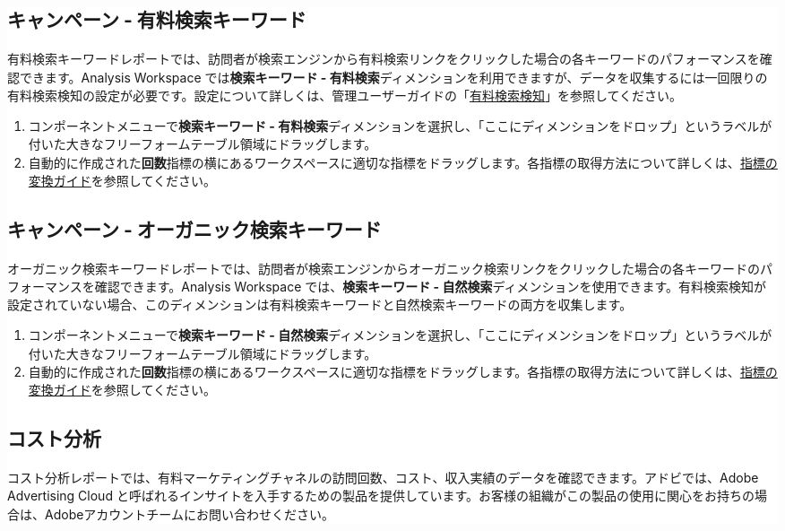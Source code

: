 ## キャンペーン - 有料検索キーワード

有料検索キーワードレポートでは、訪問者が検索エンジンから有料検索リンクをクリックした場合の各キーワードのパフォーマンスを確認できます。Analysis Workspace では&#x200B;**検索キーワード - 有料検索**&#x200B;ディメンションを利用できますが、データを収集するには一回限りの有料検索検知の設定が必要です。設定について詳しくは、管理ユーザーガイドの「[有料検索検知](/help/admin/admin/c-manage-report-suites/c-edit-report-suites/general/paid-search-detection/paid-search-detection.md)」を参照してください。

1. コンポーネントメニューで&#x200B;**検索キーワード - 有料検索**&#x200B;ディメンションを選択し、「ここにディメンションをドロップ」というラベルが付いた大きなフリーフォームテーブル領域にドラッグします。
2. 自動的に作成された&#x200B;**回数**&#x200B;指標の横にあるワークスペースに適切な指標をドラッグします。各指標の取得方法について詳しくは、[指標の変換ガイド](common-metrics.md)を参照してください。

## キャンペーン - オーガニック検索キーワード

オーガニック検索キーワードレポートでは、訪問者が検索エンジンからオーガニック検索リンクをクリックした場合の各キーワードのパフォーマンスを確認できます。Analysis Workspace では、**検索キーワード - 自然検索**&#x200B;ディメンションを使用できます。有料検索検知が設定されていない場合、このディメンションは有料検索キーワードと自然検索キーワードの両方を収集します。

1. コンポーネントメニューで&#x200B;**検索キーワード - 自然検索**&#x200B;ディメンションを選択し、「ここにディメンションをドロップ」というラベルが付いた大きなフリーフォームテーブル領域にドラッグします。
2. 自動的に作成された&#x200B;**回数**&#x200B;指標の横にあるワークスペースに適切な指標をドラッグします。各指標の取得方法について詳しくは、[指標の変換ガイド](common-metrics.md)を参照してください。

## コスト分析

コスト分析レポートでは、有料マーケティングチャネルの訪問回数、コスト、収入実績のデータを確認できます。アドビでは、Adobe Advertising Cloud と呼ばれるインサイトを入手するための製品を提供しています。お客様の組織がこの製品の使用に関心をお持ちの場合は、Adobeアカウントチームにお問い合わせください。
